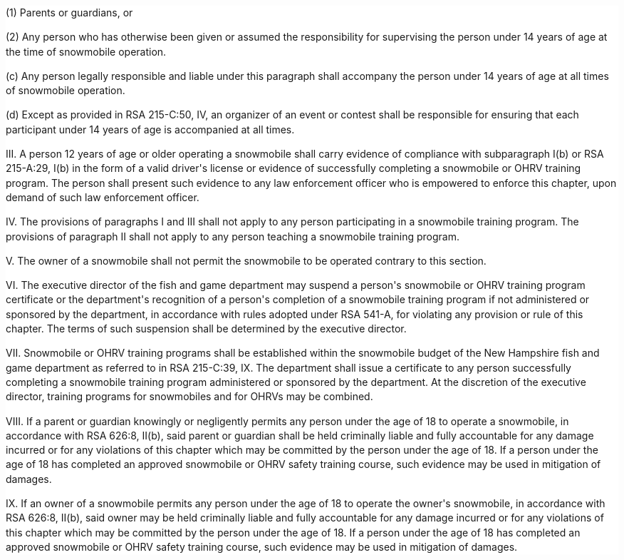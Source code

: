  (1) Parents or guardians, or
                                             
 (2) Any person who has otherwise been given or assumed the
responsibility for supervising the person under 14 years of age at the
time of snowmobile operation.
                                             
 (c) Any person legally responsible and liable under this
paragraph shall accompany the person under 14 years of age at all times
of snowmobile operation.
                                             
 (d) Except as provided in RSA 215-C:50, IV, an organizer of an
event or contest shall be responsible for ensuring that each participant
under 14 years of age is accompanied at all times.
                                             
 III. A person 12 years of age or older operating a snowmobile shall
carry evidence of compliance with subparagraph I(b) or RSA 215-A:29,
I(b) in the form of a valid driver's license or evidence of successfully
completing a snowmobile or OHRV training program. The person shall
present such evidence to any law enforcement officer who is empowered to
enforce this chapter, upon demand of such law enforcement officer.
                                             
 IV. The provisions of paragraphs I and III shall not apply to any
person participating in a snowmobile training program. The provisions of
paragraph II shall not apply to any person teaching a snowmobile
training program.
                                             
 V. The owner of a snowmobile shall not permit the snowmobile to be
operated contrary to this section.
                                             
 VI. The executive director of the fish and game department may
suspend a person's snowmobile or OHRV training program certificate or
the department's recognition of a person's completion of a snowmobile
training program if not administered or sponsored by the department, in
accordance with rules adopted under RSA 541-A, for violating any
provision or rule of this chapter. The terms of such suspension shall be
determined by the executive director.
                                             
 VII. Snowmobile or OHRV training programs shall be established
within the snowmobile budget of the New Hampshire fish and game
department as referred to in RSA 215-C:39, IX. The department shall
issue a certificate to any person successfully completing a snowmobile
training program administered or sponsored by the department. At the
discretion of the executive director, training programs for snowmobiles
and for OHRVs may be combined.
                                             
 VIII. If a parent or guardian knowingly or negligently permits any
person under the age of 18 to operate a snowmobile, in accordance with
RSA 626:8, II(b), said parent or guardian shall be held criminally
liable and fully accountable for any damage incurred or for any
violations of this chapter which may be committed by the person under
the age of 18. If a person under the age of 18 has completed an approved
snowmobile or OHRV safety training course, such evidence may be used in
mitigation of damages.
                                             
 IX. If an owner of a snowmobile permits any person under the age of
18 to operate the owner's snowmobile, in accordance with RSA 626:8,
II(b), said owner may be held criminally liable and fully accountable
for any damage incurred or for any violations of this chapter which may
be committed by the person under the age of 18. If a person under the
age of 18 has completed an approved snowmobile or OHRV safety training
course, such evidence may be used in mitigation of damages.
                                             